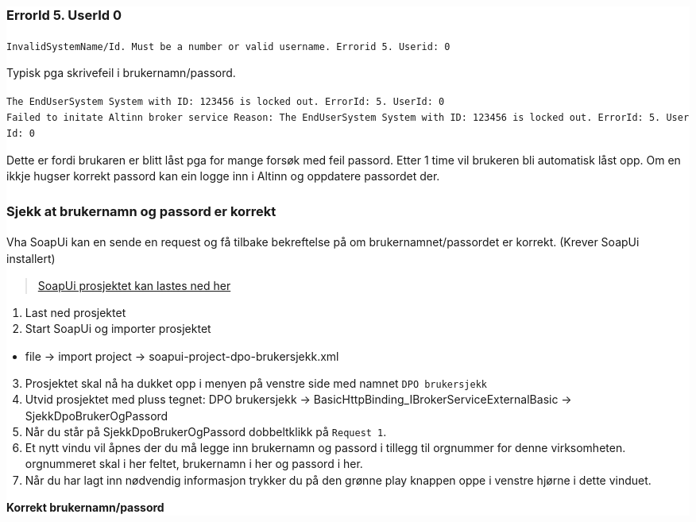 ### ErrorId 5. UserId 0
```
InvalidSystemName/Id. Must be a number or valid username. Errorid 5. Userid: 0
```

Typisk pga skrivefeil i brukernamn/passord. 

```
The EndUserSystem System with ID: 123456 is locked out. ErrorId: 5. UserId: 0
Failed to initate Altinn broker service Reason: The EndUserSystem System with ID: 123456 is locked out. ErrorId: 5. UserId: 0
```

Dette er fordi brukaren er blitt låst pga for mange forsøk med feil passord. Etter 1 time vil brukeren bli automatisk låst opp. Om en ikkje hugser korrekt passord kan ein logge inn i Altinn og oppdatere passordet der.

### Sjekk at brukernamn og passord er korrekt
Vha SoapUi kan en sende en request og få tilbake bekreftelse på om brukernamnet/passordet er korrekt. (Krever SoapUi installert)

> [SoapUi prosjektet kan lastes ned her]({{site.baseurl}}/resources/eformidling/soapui-project-dpo-brukersjekk.xml)

1. Last ned prosjektet
2. Start SoapUi og importer prosjektet
  - file -> import project -> soapui-project-dpo-brukersjekk.xml
3.  Prosjektet skal nå ha dukket opp i menyen på venstre side med namnet ```DPO brukersjekk```
4. Utvid prosjektet med pluss tegnet: DPO brukersjekk -> BasicHttpBinding_IBrokerServiceExternalBasic -> SjekkDpoBrukerOgPassord 
5. Når du står på SjekkDpoBrukerOgPassord dobbeltklikk på ```Request 1```.
6. Et nytt vindu vil åpnes der du må legge inn brukernamn og passord i tillegg til orgnummer for denne virksomheten. orgnummeret skal i <Reportee>her</reportee> feltet, brukernamn i <username>her</username> og passord i <password>her</password>. 
7. Når du har lagt inn nødvendig informasjon trykker du på den grønne play knappen oppe i venstre hjørne i dette vinduet. 

**Korrekt brukernamn/passord**
